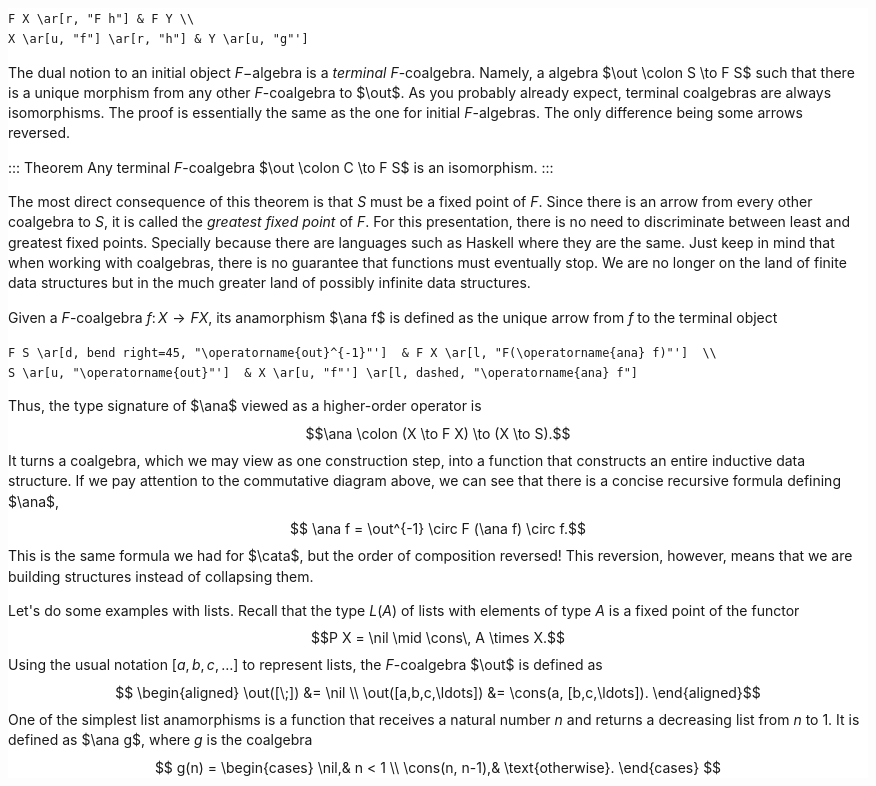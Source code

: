 ```tikzcd
F X \ar[r, "F h"] & F Y \\
X \ar[u, "f"] \ar[r, "h"] & Y \ar[u, "g"']
```
The dual notion to an initial object $F-$algebra is a _terminal_ $F$-coalgebra.
Namely, a algebra $\out \colon S \to F S$ such that there is a unique morphism
from any other $F$-coalgebra to $\out$.
As you probably already expect, terminal coalgebras are always isomorphisms.
The proof is essentially the same as the one for initial $F$-algebras.
The only difference being some arrows reversed.

::: Theorem
Any terminal $F$-coalgebra $\out \colon C \to F S$ is an isomorphism.
:::

The most direct consequence of this theorem is that $S$ must be a fixed point of $F$.
Since there is an arrow from every other coalgebra to $S$,
it is called the _greatest fixed point_ of $F$.
For this presentation, there is no need to discriminate between least and greatest fixed points.
Specially because there are languages such as Haskell where they are the same.
Just keep in mind that when working with coalgebras,
there is no guarantee that functions must eventually stop.
We are no longer on the land of finite data structures
but in the much greater land of possibly infinite data structures.

Given a $F$-coalgebra $f \colon X \to F X$,
its anamorphism $\ana f$ is defined as the unique arrow
from $f$ to the terminal object
``` {.tikzcd usepackage="amsmath"}
F S \ar[d, bend right=45, "\operatorname{out}^{-1}"']  & F X \ar[l, "F(\operatorname{ana} f)"']  \\
S \ar[u, "\operatorname{out}"']  & X \ar[u, "f"'] \ar[l, dashed, "\operatorname{ana} f"]
```
Thus, the type signature of $\ana$ viewed as a higher-order operator is
$$\ana \colon (X \to F X) \to (X \to S).$$
It turns a coalgebra, which we may view as one construction step,
into a function that constructs an entire inductive data structure.
If we pay attention to the commutative diagram above,
we can see that there is a concise recursive formula defining $\ana$,
$$ \ana f = \out^{-1} \circ F (\ana f) \circ f.$$
This is the same formula we had for $\cata$,
but the order of composition reversed!
This reversion, however, means that we are building structures instead of collapsing them.

Let's do some examples with lists.
Recall that the type $L(A)$ of lists with elements of type $A$
is a fixed point of the functor
$$P X = \nil \mid \cons\, A \times X.$$
Using the usual notation $[a,b,c,\ldots]$ to represent lists,
the $F$-coalgebra $\out$ is defined as
$$ \begin{aligned}
\out([\;]) &= \nil \\
\out([a,b,c,\ldots]) &= \cons(a, [b,c,\ldots]).
\end{aligned}$$
One of the simplest list anamorphisms is a function that receives a natural number $n$
and returns a decreasing list from $n$ to $1$.
It is defined as $\ana g$, where $g$ is the coalgebra
$$ g(n) = \begin{cases}
    \nil,& n < 1 \\
    \cons(n, n-1),& \text{otherwise}.
\end{cases}
$$


[^sum]: This sum example is simple to code with a loop or linear recursion.
[^maybe]: This is also called `Option` in some languages and is specially useful
[^nat]: Choosing the letter $N$ was no accident.
[^foldr]: Also known as `accumulate` or `foldr` in some languages.
[^hask]: This is not entirely true.
[^cat]: Take a look on chapter 1 of [Emily Riehl's book](http://www.math.jhu.edu/~eriehl/context.pdf)
[^lfp]: The technical term is _least fixed point_.
[^babel]: Fortunately, as functional languages have no side-effects,
[^unfold]: Also called an `unfold` in the context of lists.
[^era]: This example is adapted from an anamorphism in the lectures notes
[^simcity]: As it stands, hylomorphisms are the theoretical analogous of me playing any construction game as a kid.
[^fixed-point]: To write that, we must assume that the least and the greatest fixed point of $F$ coincide.